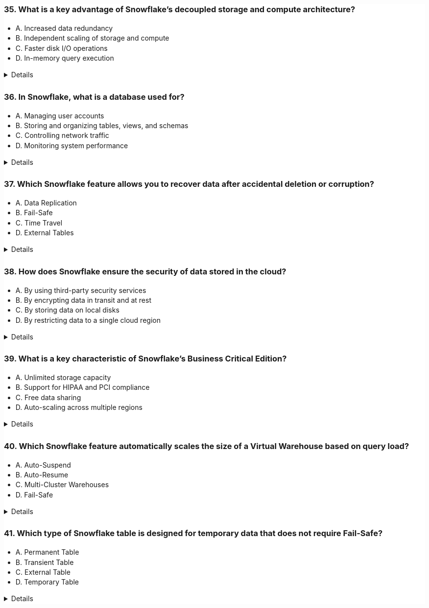 ### 35. What is a key advantage of Snowflake’s decoupled storage and compute architecture?  
- A. Increased data redundancy  
- B. Independent scaling of storage and compute  
- C. Faster disk I/O operations  
- D. In-memory query execution  
<details></details>

### 36. In Snowflake, what is a database used for?  
- A. Managing user accounts  
- B. Storing and organizing tables, views, and schemas  
- C. Controlling network traffic  
- D. Monitoring system performance  
<details></details>

### 37. Which Snowflake feature allows you to recover data after accidental deletion or corruption?  
- A. Data Replication  
- B. Fail-Safe  
- C. Time Travel  
- D. External Tables  
<details></details>

### 38. How does Snowflake ensure the security of data stored in the cloud?  
- A. By using third-party security services  
- B. By encrypting data in transit and at rest  
- C. By storing data on local disks  
- D. By restricting data to a single cloud region  
<details></details>

### 39. What is a key characteristic of Snowflake’s Business Critical Edition?  
- A. Unlimited storage capacity  
- B. Support for HIPAA and PCI compliance  
- C. Free data sharing  
- D. Auto-scaling across multiple regions  
<details></details>

### 40. Which Snowflake feature automatically scales the size of a Virtual Warehouse based on query load?  
- A. Auto-Suspend  
- B. Auto-Resume  
- C. Multi-Cluster Warehouses  
- D. Fail-Safe  
<details></details>

### 41. Which type of Snowflake table is designed for temporary data that does not require Fail-Safe?  
- A. Permanent Table  
- B. Transient Table  
- C. External Table  
- D. Temporary Table  
<details></details>
